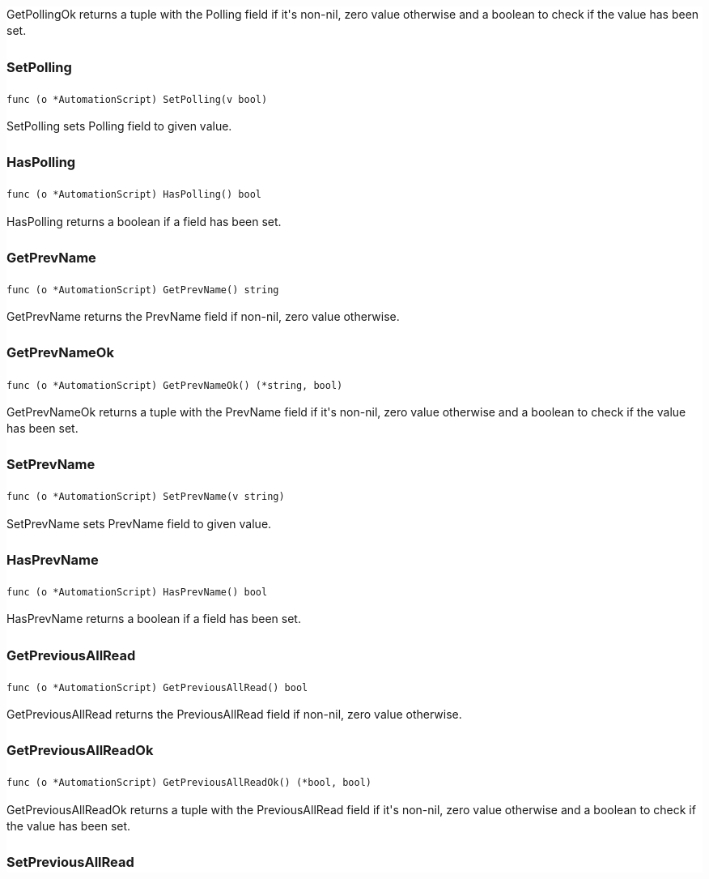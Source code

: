 GetPollingOk returns a tuple with the Polling field if it's non-nil, zero value otherwise
and a boolean to check if the value has been set.

### SetPolling

`func (o *AutomationScript) SetPolling(v bool)`

SetPolling sets Polling field to given value.

### HasPolling

`func (o *AutomationScript) HasPolling() bool`

HasPolling returns a boolean if a field has been set.

### GetPrevName

`func (o *AutomationScript) GetPrevName() string`

GetPrevName returns the PrevName field if non-nil, zero value otherwise.

### GetPrevNameOk

`func (o *AutomationScript) GetPrevNameOk() (*string, bool)`

GetPrevNameOk returns a tuple with the PrevName field if it's non-nil, zero value otherwise
and a boolean to check if the value has been set.

### SetPrevName

`func (o *AutomationScript) SetPrevName(v string)`

SetPrevName sets PrevName field to given value.

### HasPrevName

`func (o *AutomationScript) HasPrevName() bool`

HasPrevName returns a boolean if a field has been set.

### GetPreviousAllRead

`func (o *AutomationScript) GetPreviousAllRead() bool`

GetPreviousAllRead returns the PreviousAllRead field if non-nil, zero value otherwise.

### GetPreviousAllReadOk

`func (o *AutomationScript) GetPreviousAllReadOk() (*bool, bool)`

GetPreviousAllReadOk returns a tuple with the PreviousAllRead field if it's non-nil, zero value otherwise
and a boolean to check if the value has been set.

### SetPreviousAllRead
